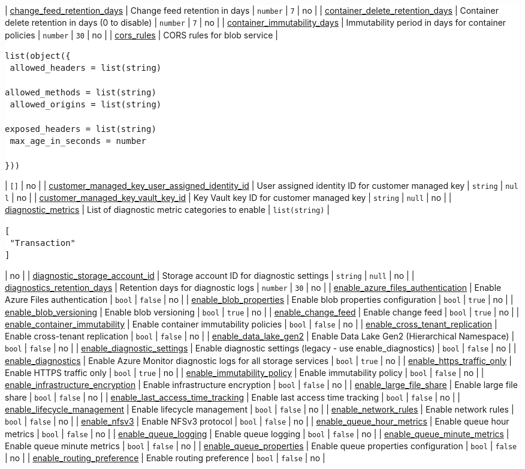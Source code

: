 | <a name="input_change_feed_retention_days"></a> [change\_feed\_retention\_days](#input\_change\_feed\_retention\_days) | Change feed retention in days | `number` | `7` | no |
| <a name="input_container_delete_retention_days"></a> [container\_delete\_retention\_days](#input\_container\_delete\_retention\_days) | Container delete retention in days (0 to disable) | `number` | `7` | no |
| <a name="input_container_immutability_days"></a> [container\_immutability\_days](#input\_container\_immutability\_days) | Immutability period in days for container policies | `number` | `30` | no |
| <a name="input_cors_rules"></a> [cors\_rules](#input\_cors\_rules) | CORS rules for blob service | <pre>list(object({<br/>    allowed_headers    = list(string)<br/>    allowed_methods    = list(string)<br/>    allowed_origins    = list(string)<br/>    exposed_headers    = list(string)<br/>    max_age_in_seconds = number<br/>  }))</pre> | `[]` | no |
| <a name="input_customer_managed_key_user_assigned_identity_id"></a> [customer\_managed\_key\_user\_assigned\_identity\_id](#input\_customer\_managed\_key\_user\_assigned\_identity\_id) | User assigned identity ID for customer managed key | `string` | `null` | no |
| <a name="input_customer_managed_key_vault_key_id"></a> [customer\_managed\_key\_vault\_key\_id](#input\_customer\_managed\_key\_vault\_key\_id) | Key Vault key ID for customer managed key | `string` | `null` | no |
| <a name="input_diagnostic_metrics"></a> [diagnostic\_metrics](#input\_diagnostic\_metrics) | List of diagnostic metric categories to enable | `list(string)` | <pre>[<br/>  "Transaction"<br/>]</pre> | no |
| <a name="input_diagnostic_storage_account_id"></a> [diagnostic\_storage\_account\_id](#input\_diagnostic\_storage\_account\_id) | Storage account ID for diagnostic settings | `string` | `null` | no |
| <a name="input_diagnostics_retention_days"></a> [diagnostics\_retention\_days](#input\_diagnostics\_retention\_days) | Retention days for diagnostic logs | `number` | `30` | no |
| <a name="input_enable_azure_files_authentication"></a> [enable\_azure\_files\_authentication](#input\_enable\_azure\_files\_authentication) | Enable Azure Files authentication | `bool` | `false` | no |
| <a name="input_enable_blob_properties"></a> [enable\_blob\_properties](#input\_enable\_blob\_properties) | Enable blob properties configuration | `bool` | `true` | no |
| <a name="input_enable_blob_versioning"></a> [enable\_blob\_versioning](#input\_enable\_blob\_versioning) | Enable blob versioning | `bool` | `true` | no |
| <a name="input_enable_change_feed"></a> [enable\_change\_feed](#input\_enable\_change\_feed) | Enable change feed | `bool` | `true` | no |
| <a name="input_enable_container_immutability"></a> [enable\_container\_immutability](#input\_enable\_container\_immutability) | Enable container immutability policies | `bool` | `false` | no |
| <a name="input_enable_cross_tenant_replication"></a> [enable\_cross\_tenant\_replication](#input\_enable\_cross\_tenant\_replication) | Enable cross-tenant replication | `bool` | `false` | no |
| <a name="input_enable_data_lake_gen2"></a> [enable\_data\_lake\_gen2](#input\_enable\_data\_lake\_gen2) | Enable Data Lake Gen2 (Hierarchical Namespace) | `bool` | `false` | no |
| <a name="input_enable_diagnostic_settings"></a> [enable\_diagnostic\_settings](#input\_enable\_diagnostic\_settings) | Enable diagnostic settings (legacy - use enable\_diagnostics) | `bool` | `false` | no |
| <a name="input_enable_diagnostics"></a> [enable\_diagnostics](#input\_enable\_diagnostics) | Enable Azure Monitor diagnostic logs for all storage services | `bool` | `true` | no |
| <a name="input_enable_https_traffic_only"></a> [enable\_https\_traffic\_only](#input\_enable\_https\_traffic\_only) | Enable HTTPS traffic only | `bool` | `true` | no |
| <a name="input_enable_immutability_policy"></a> [enable\_immutability\_policy](#input\_enable\_immutability\_policy) | Enable immutability policy | `bool` | `false` | no |
| <a name="input_enable_infrastructure_encryption"></a> [enable\_infrastructure\_encryption](#input\_enable\_infrastructure\_encryption) | Enable infrastructure encryption | `bool` | `false` | no |
| <a name="input_enable_large_file_share"></a> [enable\_large\_file\_share](#input\_enable\_large\_file\_share) | Enable large file share | `bool` | `false` | no |
| <a name="input_enable_last_access_time_tracking"></a> [enable\_last\_access\_time\_tracking](#input\_enable\_last\_access\_time\_tracking) | Enable last access time tracking | `bool` | `false` | no |
| <a name="input_enable_lifecycle_management"></a> [enable\_lifecycle\_management](#input\_enable\_lifecycle\_management) | Enable lifecycle management | `bool` | `false` | no |
| <a name="input_enable_network_rules"></a> [enable\_network\_rules](#input\_enable\_network\_rules) | Enable network rules | `bool` | `false` | no |
| <a name="input_enable_nfsv3"></a> [enable\_nfsv3](#input\_enable\_nfsv3) | Enable NFSv3 protocol | `bool` | `false` | no |
| <a name="input_enable_queue_hour_metrics"></a> [enable\_queue\_hour\_metrics](#input\_enable\_queue\_hour\_metrics) | Enable queue hour metrics | `bool` | `false` | no |
| <a name="input_enable_queue_logging"></a> [enable\_queue\_logging](#input\_enable\_queue\_logging) | Enable queue logging | `bool` | `false` | no |
| <a name="input_enable_queue_minute_metrics"></a> [enable\_queue\_minute\_metrics](#input\_enable\_queue\_minute\_metrics) | Enable queue minute metrics | `bool` | `false` | no |
| <a name="input_enable_queue_properties"></a> [enable\_queue\_properties](#input\_enable\_queue\_properties) | Enable queue properties configuration | `bool` | `false` | no |
| <a name="input_enable_routing_preference"></a> [enable\_routing\_preference](#input\_enable\_routing\_preference) | Enable routing preference | `bool` | `false` | no |